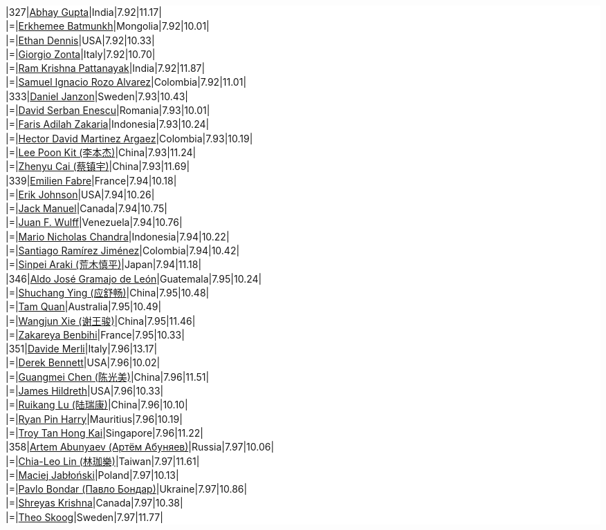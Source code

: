 |327|[Abhay Gupta](https://www.worldcubeassociation.org/persons/2015GUPT01)|India|7.92|11.17|  
|=|[Erkhemee Batmunkh](https://www.worldcubeassociation.org/persons/2017BATM01)|Mongolia|7.92|10.01|  
|=|[Ethan Dennis](https://www.worldcubeassociation.org/persons/2016DENN04)|USA|7.92|10.33|  
|=|[Giorgio Zonta](https://www.worldcubeassociation.org/persons/2014ZONT01)|Italy|7.92|10.70|  
|=|[Ram Krishna Pattanayak](https://www.worldcubeassociation.org/persons/2017PATT03)|India|7.92|11.87|  
|=|[Samuel Ignacio Rozo Alvarez](https://www.worldcubeassociation.org/persons/2016ALVA06)|Colombia|7.92|11.01|  
|333|[Daniel Janzon](https://www.worldcubeassociation.org/persons/2016JANZ01)|Sweden|7.93|10.43|  
|=|[David Serban Enescu](https://www.worldcubeassociation.org/persons/2014ENES01)|Romania|7.93|10.01|  
|=|[Faris Adilah Zakaria](https://www.worldcubeassociation.org/persons/2014ZAKA01)|Indonesia|7.93|10.24|  
|=|[Hector David Martinez Argaez](https://www.worldcubeassociation.org/persons/2014ARGA01)|Colombia|7.93|10.19|  
|=|[Lee Poon Kit (李本杰)](https://www.worldcubeassociation.org/persons/2008LEEP01)|China|7.93|11.24|  
|=|[Zhenyu Cai (蔡镇宇)](https://www.worldcubeassociation.org/persons/2019CAIZ05)|China|7.93|11.69|  
|339|[Emilien Fabre](https://www.worldcubeassociation.org/persons/2012FABR01)|France|7.94|10.18|  
|=|[Erik Johnson](https://www.worldcubeassociation.org/persons/2007JOHN02)|USA|7.94|10.26|  
|=|[Jack Manuel](https://www.worldcubeassociation.org/persons/2012MANU01)|Canada|7.94|10.75|  
|=|[Juan F. Wulff](https://www.worldcubeassociation.org/persons/2018WULF01)|Venezuela|7.94|10.76|  
|=|[Mario Nicholas Chandra](https://www.worldcubeassociation.org/persons/2017CHAN31)|Indonesia|7.94|10.22|  
|=|[Santiago Ramírez Jiménez](https://www.worldcubeassociation.org/persons/2017JIME07)|Colombia|7.94|10.42|  
|=|[Sinpei Araki (荒木慎平)](https://www.worldcubeassociation.org/persons/2006ARAK01)|Japan|7.94|11.18|  
|346|[Aldo José Gramajo de León](https://www.worldcubeassociation.org/persons/2015LEON08)|Guatemala|7.95|10.24|  
|=|[Shuchang Ying (应舒畅)](https://www.worldcubeassociation.org/persons/2016YING06)|China|7.95|10.48|  
|=|[Tam Quan](https://www.worldcubeassociation.org/persons/2016QUAN03)|Australia|7.95|10.49|  
|=|[Wangjun Xie (谢王骏)](https://www.worldcubeassociation.org/persons/2017XIEW01)|China|7.95|11.46|  
|=|[Zakareya Benbihi](https://www.worldcubeassociation.org/persons/2019BENB01)|France|7.95|10.33|  
|351|[Davide Merli](https://www.worldcubeassociation.org/persons/2011MERL01)|Italy|7.96|13.17|  
|=|[Derek Bennett](https://www.worldcubeassociation.org/persons/2017BENN10)|USA|7.96|10.02|  
|=|[Guangmei Chen (陈光美)](https://www.worldcubeassociation.org/persons/2019CHEG04)|China|7.96|11.51|  
|=|[James Hildreth](https://www.worldcubeassociation.org/persons/2009HILD01)|USA|7.96|10.33|  
|=|[Ruikang Lu (陆瑞康)](https://www.worldcubeassociation.org/persons/2016LURU01)|China|7.96|10.10|  
|=|[Ryan Pin Harry](https://www.worldcubeassociation.org/persons/2015HARR01)|Mauritius|7.96|10.19|  
|=|[Troy Tan Hong Kai](https://www.worldcubeassociation.org/persons/2017KAIT01)|Singapore|7.96|11.22|  
|358|[Artem Abunyaev (Артём Абуняев)](https://www.worldcubeassociation.org/persons/2018ABUN01)|Russia|7.97|10.06|  
|=|[Chia-Leo Lin (林珈樂)](https://www.worldcubeassociation.org/persons/2006LINC01)|Taiwan|7.97|11.61|  
|=|[Maciej Jabłoński](https://www.worldcubeassociation.org/persons/2017JABL01)|Poland|7.97|10.13|  
|=|[Pavlo Bondar (Павло Бондар)](https://www.worldcubeassociation.org/persons/2018BOND03)|Ukraine|7.97|10.86|  
|=|[Shreyas Krishna](https://www.worldcubeassociation.org/persons/2017KRIS01)|Canada|7.97|10.38|  
|=|[Theo Skoog](https://www.worldcubeassociation.org/persons/2018SKOO01)|Sweden|7.97|11.77|  